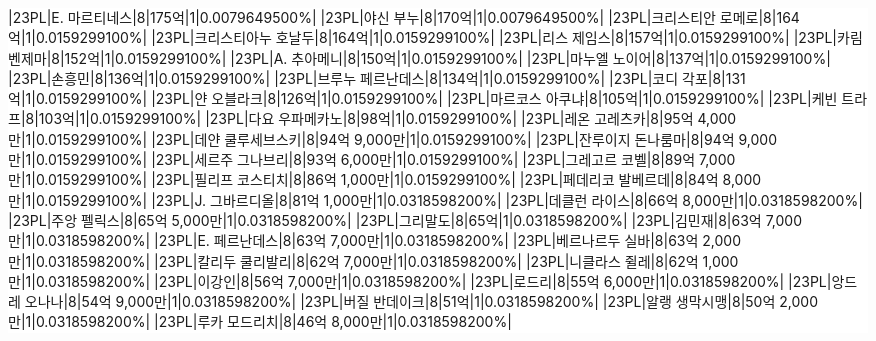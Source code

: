 |23PL|E. 마르티네스|8|175억|1|0.0079649500%|
|23PL|야신 부누|8|170억|1|0.0079649500%|
|23PL|크리스티안 로메로|8|164억|1|0.0159299100%|
|23PL|크리스티아누 호날두|8|164억|1|0.0159299100%|
|23PL|리스 제임스|8|157억|1|0.0159299100%|
|23PL|카림 벤제마|8|152억|1|0.0159299100%|
|23PL|A. 추아메니|8|150억|1|0.0159299100%|
|23PL|마누엘 노이어|8|137억|1|0.0159299100%|
|23PL|손흥민|8|136억|1|0.0159299100%|
|23PL|브루누 페르난데스|8|134억|1|0.0159299100%|
|23PL|코디 각포|8|131억|1|0.0159299100%|
|23PL|얀 오블라크|8|126억|1|0.0159299100%|
|23PL|마르코스 아쿠냐|8|105억|1|0.0159299100%|
|23PL|케빈 트라프|8|103억|1|0.0159299100%|
|23PL|다요 우파메카노|8|98억|1|0.0159299100%|
|23PL|레온 고레츠카|8|95억 4,000만|1|0.0159299100%|
|23PL|데얀 쿨루세브스키|8|94억 9,000만|1|0.0159299100%|
|23PL|잔루이지 돈나룸마|8|94억 9,000만|1|0.0159299100%|
|23PL|세르주 그나브리|8|93억 6,000만|1|0.0159299100%|
|23PL|그레고르 코벨|8|89억 7,000만|1|0.0159299100%|
|23PL|필리프 코스티치|8|86억 1,000만|1|0.0159299100%|
|23PL|페데리코 발베르데|8|84억 8,000만|1|0.0159299100%|
|23PL|J. 그바르디올|8|81억 1,000만|1|0.0318598200%|
|23PL|데클런 라이스|8|66억 8,000만|1|0.0318598200%|
|23PL|주앙 펠릭스|8|65억 5,000만|1|0.0318598200%|
|23PL|그리말도|8|65억|1|0.0318598200%|
|23PL|김민재|8|63억 7,000만|1|0.0318598200%|
|23PL|E. 페르난데스|8|63억 7,000만|1|0.0318598200%|
|23PL|베르나르두 실바|8|63억 2,000만|1|0.0318598200%|
|23PL|칼리두 쿨리발리|8|62억 7,000만|1|0.0318598200%|
|23PL|니클라스 쥘레|8|62억 1,000만|1|0.0318598200%|
|23PL|이강인|8|56억 7,000만|1|0.0318598200%|
|23PL|로드리|8|55억 6,000만|1|0.0318598200%|
|23PL|앙드레 오나나|8|54억 9,000만|1|0.0318598200%|
|23PL|버질 반데이크|8|51억|1|0.0318598200%|
|23PL|알랭 생막시맹|8|50억 2,000만|1|0.0318598200%|
|23PL|루카 모드리치|8|46억 8,000만|1|0.0318598200%|
